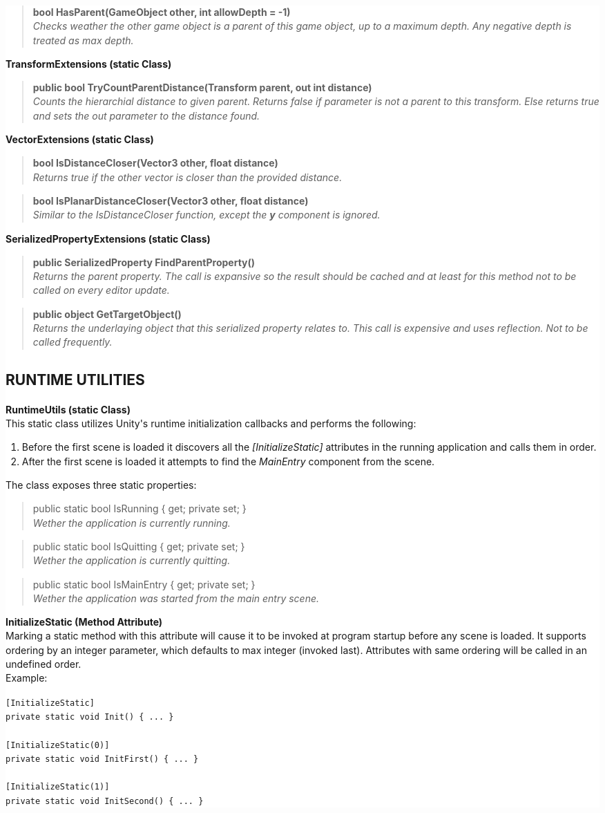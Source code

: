 >**bool HasParent(GameObject other, int allowDepth = -1)**  
>*Checks weather the other game object is a parent of this game object, up to a maximum depth. Any negative depth is treated as max depth.*  

**TransformExtensions (static Class)**  

>**public bool TryCountParentDistance(Transform parent, out int distance)**  
>*Counts the hierarchial distance to given parent. Returns false if parameter is not a parent to this transform. Else returns true and sets the out parameter to the distance found.*  

**VectorExtensions (static Class)**  

>**bool IsDistanceCloser(Vector3 other, float distance)**  
>*Returns true if the other vector is closer than the provided distance.*  

>**bool IsPlanarDistanceCloser(Vector3 other, float distance)**  
>*Similar to the IsDistanceCloser function, except the **y** component is ignored.*  

**SerializedPropertyExtensions (static Class)**  

>**public SerializedProperty FindParentProperty()**  
>*Returns the parent property. The call is expansive so the result should be cached and at least for this method not to be called on every editor update.*  

>**public object GetTargetObject()**  
>*Returns the underlaying object that this serialized property relates to. This call is expensive and uses reflection. Not to be called frequently.*  

RUNTIME UTILITIES
------------

**RuntimeUtils (static Class)**  
This static class utilizes Unity's runtime initialization callbacks and performs the following:  
1. Before the first scene is loaded it discovers all the *[InitializeStatic]* attributes in the running application and calls them in order.  
2. After the first scene is loaded it attempts to find the *MainEntry* component from the scene.  

The class exposes three static properties:  
>public static bool IsRunning { get; private set; }  
>*Wether the application is currently running.*  

>public static bool IsQuitting { get; private set; }  
>*Wether the application is currently quitting.*  

>public static bool IsMainEntry { get; private set; }  
>*Wether the application was started from the main entry scene.*  


**InitializeStatic (Method Attribute)**  
Marking a static method with this attribute will cause it to be invoked at program startup before any scene is loaded. It supports ordering by an integer parameter, which defaults to max integer (invoked last). Attributes with same ordering will be called in an undefined order.  
Example:  
```
[InitializeStatic]  
private static void Init() { ... }

[InitializeStatic(0)]  
private static void InitFirst() { ... }

[InitializeStatic(1)]  
private static void InitSecond() { ... }  
```
